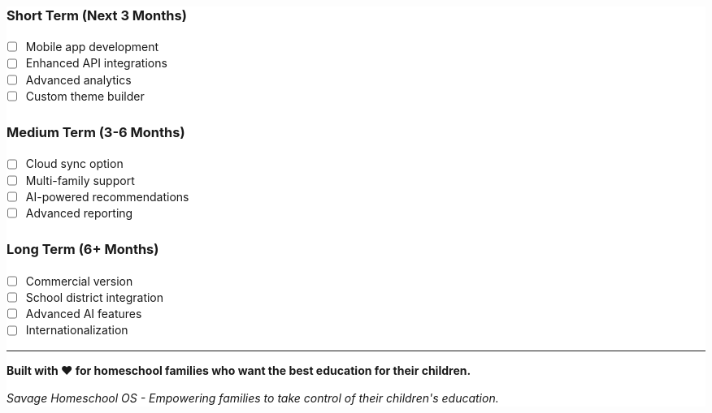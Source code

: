 ### Short Term (Next 3 Months)
- [ ] Mobile app development
- [ ] Enhanced API integrations
- [ ] Advanced analytics
- [ ] Custom theme builder

### Medium Term (3-6 Months)
- [ ] Cloud sync option
- [ ] Multi-family support
- [ ] AI-powered recommendations
- [ ] Advanced reporting

### Long Term (6+ Months)
- [ ] Commercial version
- [ ] School district integration
- [ ] Advanced AI features
- [ ] Internationalization

---

**Built with ❤️ for homeschool families who want the best education for their children.**

*Savage Homeschool OS - Empowering families to take control of their children's education.* 